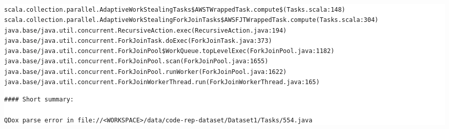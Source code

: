	scala.collection.parallel.AdaptiveWorkStealingTasks$AWSTWrappedTask.compute$(Tasks.scala:148)
	scala.collection.parallel.AdaptiveWorkStealingForkJoinTasks$AWSFJTWrappedTask.compute(Tasks.scala:304)
	java.base/java.util.concurrent.RecursiveAction.exec(RecursiveAction.java:194)
	java.base/java.util.concurrent.ForkJoinTask.doExec(ForkJoinTask.java:373)
	java.base/java.util.concurrent.ForkJoinPool$WorkQueue.topLevelExec(ForkJoinPool.java:1182)
	java.base/java.util.concurrent.ForkJoinPool.scan(ForkJoinPool.java:1655)
	java.base/java.util.concurrent.ForkJoinPool.runWorker(ForkJoinPool.java:1622)
	java.base/java.util.concurrent.ForkJoinWorkerThread.run(ForkJoinWorkerThread.java:165)
```
#### Short summary: 

QDox parse error in file://<WORKSPACE>/data/code-rep-dataset/Dataset1/Tasks/554.java